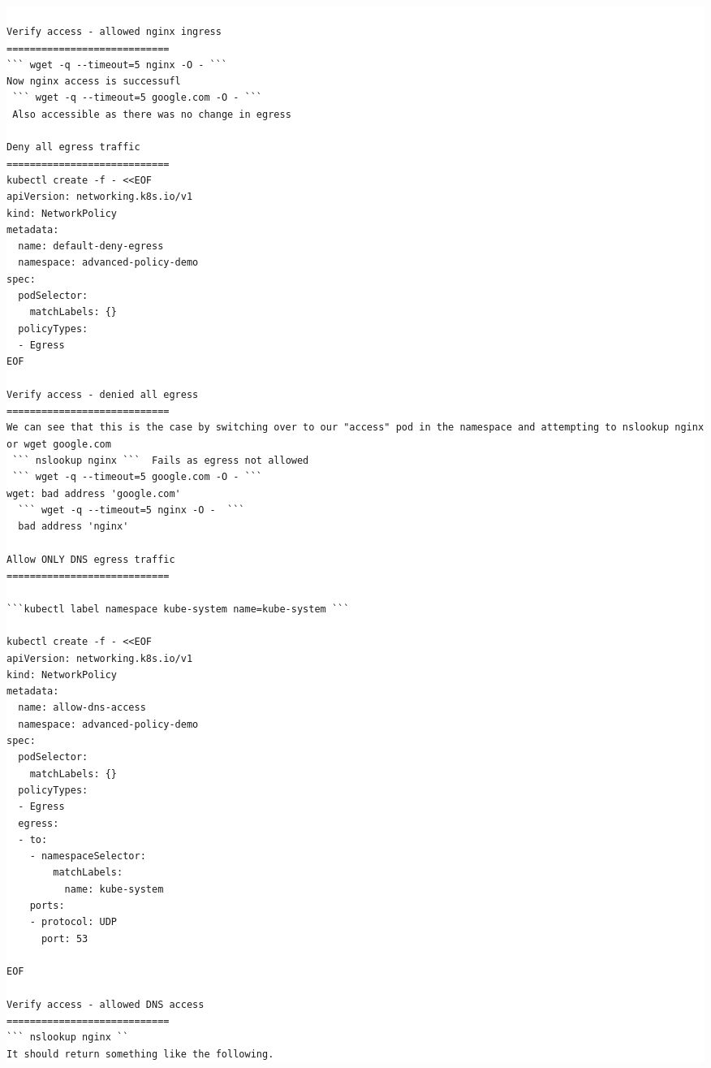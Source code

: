 ```

Verify access - allowed nginx ingress
============================
``` wget -q --timeout=5 nginx -O - ``` 
Now nginx access is successufl
 ``` wget -q --timeout=5 google.com -O - ``` 
 Also accessible as there was no change in egress

Deny all egress traffic
============================
kubectl create -f - <<EOF
apiVersion: networking.k8s.io/v1
kind: NetworkPolicy
metadata:
  name: default-deny-egress
  namespace: advanced-policy-demo
spec:
  podSelector:
    matchLabels: {}
  policyTypes:
  - Egress
EOF

Verify access - denied all egress
============================
We can see that this is the case by switching over to our "access" pod in the namespace and attempting to nslookup nginx or wget google.com
 ``` nslookup nginx ```  Fails as egress not allowed
 ``` wget -q --timeout=5 google.com -O - ``` 
wget: bad address 'google.com'
  ``` wget -q --timeout=5 nginx -O -  ``` 
  bad address 'nginx'

Allow ONLY DNS egress traffic
============================

```kubectl label namespace kube-system name=kube-system ```

kubectl create -f - <<EOF
apiVersion: networking.k8s.io/v1
kind: NetworkPolicy
metadata:
  name: allow-dns-access
  namespace: advanced-policy-demo
spec:
  podSelector:
    matchLabels: {}
  policyTypes:
  - Egress
  egress:
  - to:
    - namespaceSelector:
        matchLabels:
          name: kube-system
    ports:
    - protocol: UDP
      port: 53

EOF

Verify access - allowed DNS access
============================
``` nslookup nginx ``
It should return something like the following.
```